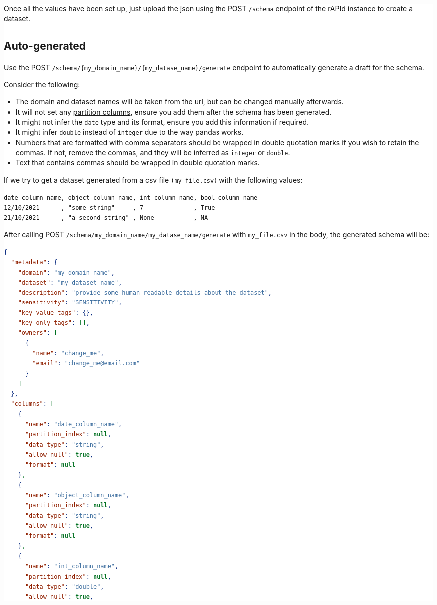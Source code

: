 Once all the values have been set up, just upload the json using the POST `/schema` endpoint of the rAPId instance to create a dataset.

## Auto-generated


Use the POST `/schema/{my_domain_name}/{my_datase_name}/generate` endpoint to automatically generate a draft for the schema.

Consider the following:
- The domain and dataset names will be taken from the url, but can be changed manually afterwards.
- It will not set any [partition columns](#partitions), ensure you add them after the schema has been generated.
- It might not infer the `date` type and its format, ensure you add this information if required.
- It might infer `double` instead of `integer` due to the way pandas works.
- Numbers that are formatted with comma separators should be wrapped in double quotation marks if you wish to retain the commas. If not, remove the commas, and they will be inferred as `integer` or `double`.
- Text that contains commas should be wrapped in double quotation marks.

If we try to get a dataset generated from a csv file `(my_file.csv)` with the following values:

```
date_column_name, object_column_name, int_column_name, bool_column_name
12/10/2021      , "some string"     , 7              , True
21/10/2021      , "a second string" , None           , NA
```

After calling POST `/schema/my_domain_name/my_datase_name/generate` with `my_file.csv` in the body, the generated schema will be:

```json
{
  "metadata": {
    "domain": "my_domain_name",
    "dataset": "my_dataset_name",
    "description": "provide some human readable details about the dataset",
    "sensitivity": "SENSITIVITY",
    "key_value_tags": {},
    "key_only_tags": [],
    "owners": [
      {
        "name": "change_me",
        "email": "change_me@email.com"
      }
    ]
  },
  "columns": [
    {
      "name": "date_column_name",
      "partition_index": null,
      "data_type": "string",
      "allow_null": true,
      "format": null
    },
    {
      "name": "object_column_name",
      "partition_index": null,
      "data_type": "string",
      "allow_null": true,
      "format": null
    },
    {
      "name": "int_column_name",
      "partition_index": null,
      "data_type": "double",
      "allow_null": true,
```